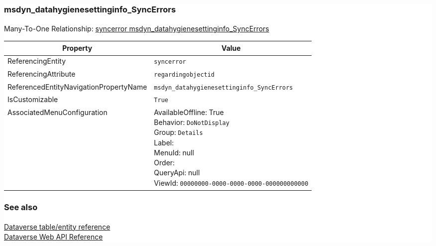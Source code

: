 ### <a name="BKMK_msdyn_datahygienesettinginfo_SyncErrors"></a> msdyn_datahygienesettinginfo_SyncErrors

Many-To-One Relationship: [syncerror msdyn_datahygienesettinginfo_SyncErrors](syncerror.md#BKMK_msdyn_datahygienesettinginfo_SyncErrors)

|Property|Value|
|---|---|
|ReferencingEntity|`syncerror`|
|ReferencingAttribute|`regardingobjectid`|
|ReferencedEntityNavigationPropertyName|`msdyn_datahygienesettinginfo_SyncErrors`|
|IsCustomizable|`True`|
|AssociatedMenuConfiguration|AvailableOffline: True<br />Behavior: `DoNotDisplay`<br />Group: `Details`<br />Label: <br />MenuId: null<br />Order: <br />QueryApi: null<br />ViewId: `00000000-0000-0000-0000-000000000000`|



### See also

[Dataverse table/entity reference](../about-entity-reference.md)  
[Dataverse Web API Reference](/power-apps/developer/data-platform/webapi/reference/about)   

